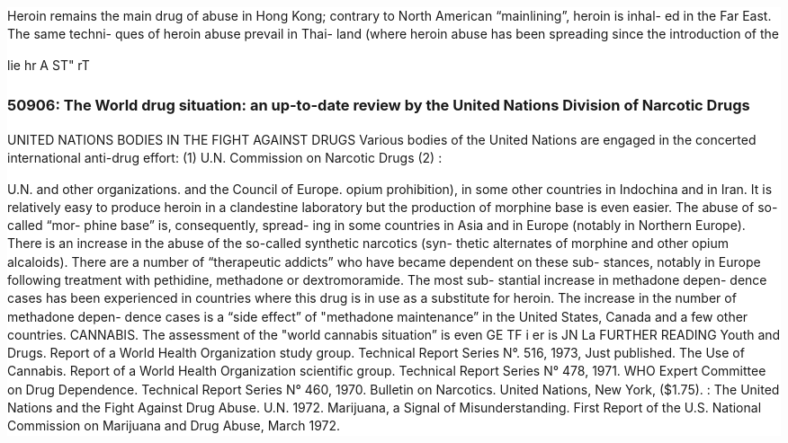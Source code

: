 Heroin remains the main drug of 
abuse in Hong Kong; contrary to North 
American “mainlining”, heroin is inhal- 
ed in the Far East. The same techni- 
ques of heroin abuse prevail in Thai- 
land (where heroin abuse has been 
spreading since the introduction of the 
  
lie hr 
A ST" rT 


### 50906: The World drug situation: an up-to-date review by the United Nations Division of Narcotic Drugs

UNITED NATIONS BODIES 
IN THE FIGHT AGAINST DRUGS 
Various bodies of the United Nations are engaged in the concerted 
international anti-drug effort: (1) U.N. Commission on Narcotic Drugs (2) 
: 
  
   
 
U.N. and other organizations. 
and the Council of Europe. 
opium prohibition), in some other 
countries in Indochina and in Iran. 
It is relatively easy to produce heroin 
in a clandestine laboratory but the 
production of morphine base is even 
easier. The abuse of so-called “mor- 
phine base” is, consequently, spread- 
ing in some countries in Asia and in 
Europe (notably in Northern Europe). 
There is an increase in the abuse of 
the so-called synthetic narcotics (syn- 
thetic alternates of morphine and other 
opium alcaloids). There are a number 
of “therapeutic addicts” who have 
became dependent on these sub- 
stances, notably in Europe following 
treatment with pethidine, methadone 
or dextromoramide. The most sub- 
stantial increase in methadone depen- 
dence cases has been experienced in 
countries where this drug is in use as 
a substitute for heroin. The increase 
in the number of methadone depen- 
dence cases is a “side effect” of 
"methadone maintenance” in the United 
States, Canada and a few other 
countries. 
CANNABIS. The assessment of the 
"world cannabis situation” is even 
GE TF i er is JN La 
FURTHER READING 
Youth and Drugs. Report of a World Health Organization study group. 
Technical Report Series N°. 516, 1973, Just published. 
The Use of Cannabis. Report of a World Health Organization scientific 
group. Technical Report Series N° 478, 1971. 
WHO Expert Committee on Drug Dependence. 
Technical Report Series N° 460, 1970. 
Bulletin on Narcotics. United Nations, New York, ($1.75). : 
The United Nations and the Fight Against Drug Abuse. U.N. 1972. 
Marijuana, a Signal of Misunderstanding. First Report of the U.S. 
National Commission on Marijuana and Drug Abuse, March 1972. 